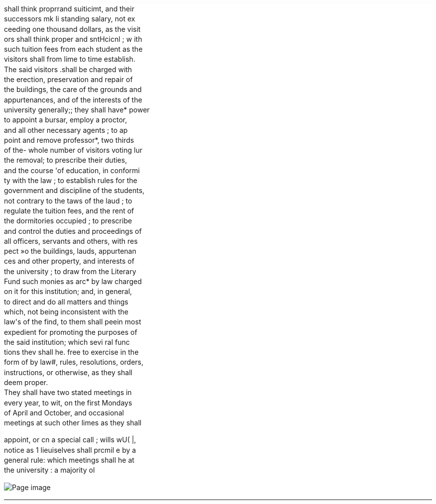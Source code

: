 shall think proprrand suiticimt, and their  
successors mk Ii standing salary, not ex­  
ceeding one thousand dollars, as the visit­  
ors shall think proper and sntHcicnl ; w ith  
such tuition fees from each student as the  
visitors shall from lime to time establish.  
The said visitors .shall be charged with  
the erection, preservation and repair of  
the buildings, the care of the grounds and  
appurtenances, and of the interests of the  
university generally;; they shall have* power  
to appoint a bursar, employ a proctor,  
and all other necessary agents ; to ap  
point and remove professor*, two thirds  
of the- whole number of visitors voting lur  
the removal; to prescribe their duties,  
and the course &#x27;of education, in conformi­  
ty with the law ; to establish rules for the  
government and discipline of the students,  
not contrary to the taws of the laud ; to  
regulate the tuition fees, and the rent of  
the dormitories occupied ; to prescribe  
and control the duties and proceedings of  
all officers, servants and others, with res­  
pect »o the buildings, lauds, appurtenan­  
ces and other property, and interests of  
the university ; to draw from the Literary  
Fund such monies as arc* by law charged  
on it for this institution; and, in general,  
to direct and do all matters and things  
which, not being inconsistent with the  
law&#x27;s of the find, to them shall peein most  
expedient for promoting the purposes of  
the said institution; which sevi ral func­  
tions thev shall he. free to exercise in the  
form of by law#, rules, resolutions, orders,  
instructions, or otherwise, as they shall  
deem proper.  
They shall have two stated meetings in  
every year, to wit, on the first Mondays  
of April and October, and occasional  
meetings at such other limes as they shall  
  
appoint, or cn a special call ; wills wU( |,  
notice as 1 lieuiselves shall prcmil e by a  
general rule: which meetings shall he at  
the university : a majority ol
</td><td style="width: 50%; max-height: 75%; margin: auto; display: block;">
<img alt="Page image" src="https://tile.loc.gov/image-services/iiif/service:ndnp:vi:batch_vi_mudhens_ver02:data:sn84024735:00414183931:1819012801:0330/pct:66.34962282715644,3.170614979660206,30.46900623155133,91.70854271356784/!600,600/0/default.jpg"/>
</td>
</tr></table>

---